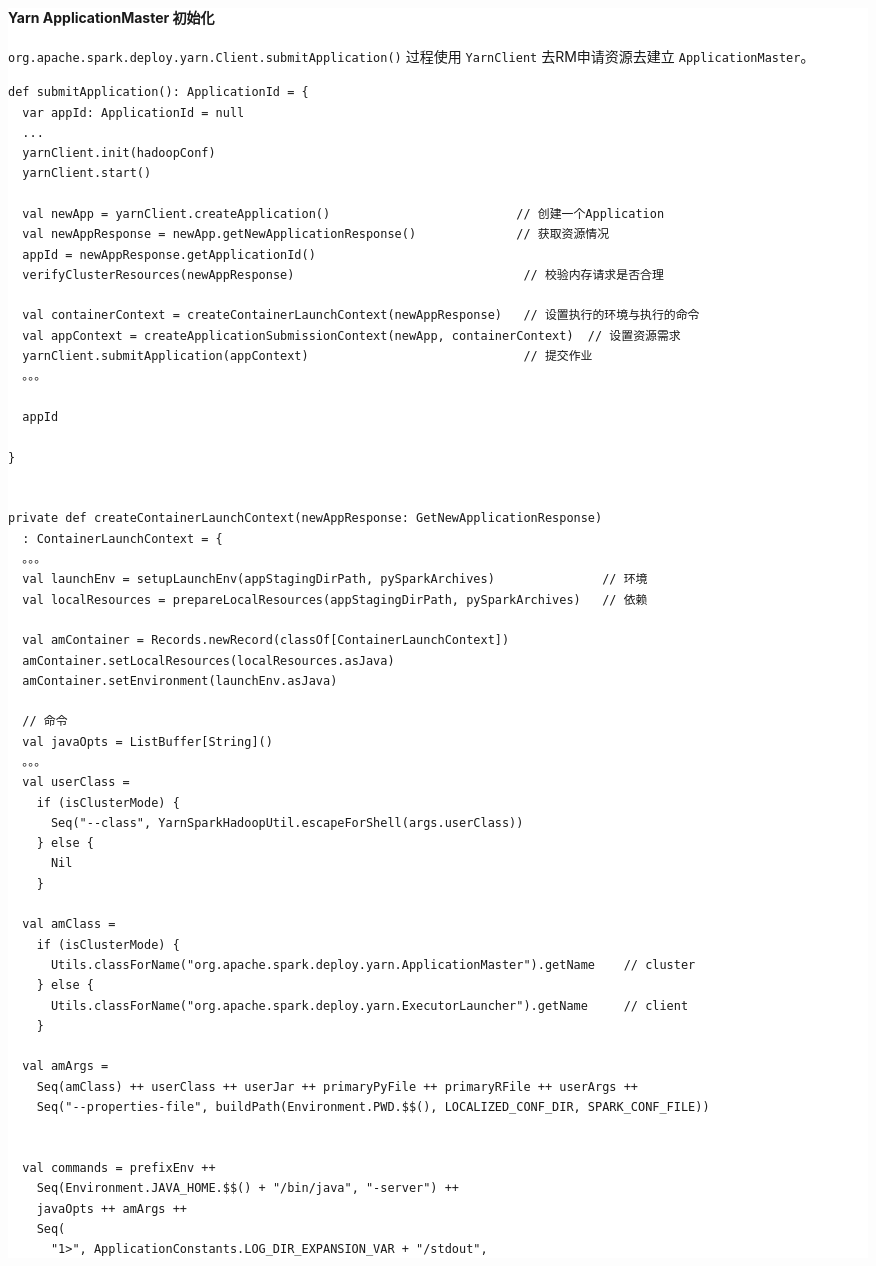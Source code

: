 #### Yarn ApplicationMaster 初始化

`org.apache.spark.deploy.yarn.Client.submitApplication()` 过程使用 `YarnClient` 去RM申请资源去建立 `ApplicationMaster`。

```
def submitApplication(): ApplicationId = {
  var appId: ApplicationId = null
  ...
  yarnClient.init(hadoopConf)
  yarnClient.start()

  val newApp = yarnClient.createApplication()                          // 创建一个Application
  val newAppResponse = newApp.getNewApplicationResponse()              // 获取资源情况
  appId = newAppResponse.getApplicationId()
  verifyClusterResources(newAppResponse)                                // 校验内存请求是否合理

  val containerContext = createContainerLaunchContext(newAppResponse)   // 设置执行的环境与执行的命令
  val appContext = createApplicationSubmissionContext(newApp, containerContext)  // 设置资源需求
  yarnClient.submitApplication(appContext)                              // 提交作业
  。。。

  appId

}


private def createContainerLaunchContext(newAppResponse: GetNewApplicationResponse)
  : ContainerLaunchContext = {
  。。。
  val launchEnv = setupLaunchEnv(appStagingDirPath, pySparkArchives)               // 环境
  val localResources = prepareLocalResources(appStagingDirPath, pySparkArchives)   // 依赖

  val amContainer = Records.newRecord(classOf[ContainerLaunchContext])
  amContainer.setLocalResources(localResources.asJava)
  amContainer.setEnvironment(launchEnv.asJava)

  // 命令
  val javaOpts = ListBuffer[String]()
  。。。
  val userClass =
    if (isClusterMode) {
      Seq("--class", YarnSparkHadoopUtil.escapeForShell(args.userClass))
    } else {
      Nil
    }
  
  val amClass =
    if (isClusterMode) {
      Utils.classForName("org.apache.spark.deploy.yarn.ApplicationMaster").getName    // cluster
    } else {
      Utils.classForName("org.apache.spark.deploy.yarn.ExecutorLauncher").getName     // client
    }

  val amArgs =
    Seq(amClass) ++ userClass ++ userJar ++ primaryPyFile ++ primaryRFile ++ userArgs ++
    Seq("--properties-file", buildPath(Environment.PWD.$$(), LOCALIZED_CONF_DIR, SPARK_CONF_FILE))

  
  val commands = prefixEnv ++
    Seq(Environment.JAVA_HOME.$$() + "/bin/java", "-server") ++
    javaOpts ++ amArgs ++
    Seq(
      "1>", ApplicationConstants.LOG_DIR_EXPANSION_VAR + "/stdout",
```